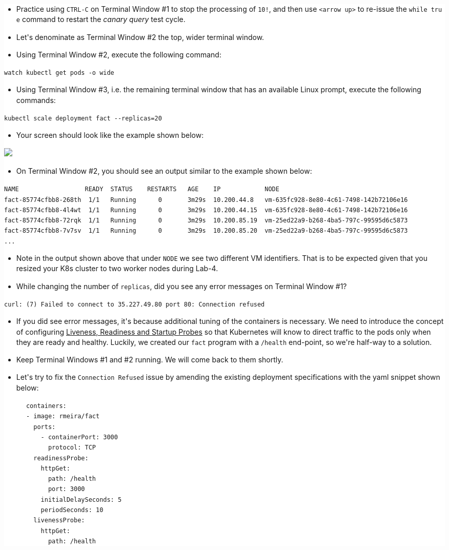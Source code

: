 - Practice using `CTRL-C` on Terminal Window #1 to stop the processing of `10!`, and then use `<arrow up>` to re-issue the `while true` command to restart the _canary query_ test cycle.

- Let's denominate as Terminal Window #2 the top, wider terminal window.
- Using Terminal Window #2, execute the following command:
```
watch kubectl get pods -o wide
```

- Using Terminal Window #3, i.e. the remaining terminal window that has an available Linux prompt, execute the following commands:
```
kubectl scale deployment fact --replicas=20
```

- Your screen should look like the example shown below:

![](./images/3-terminals-executing.png)


- On Terminal Window #2, you should see an output similar to the example shown below:

```
NAME                  READY  STATUS    RESTARTS   AGE    IP            NODE                                     
fact-85774cfbb8-268th  1/1   Running      0       3m29s  10.200.44.8   vm-635fc928-8e80-4c61-7498-142b72106e16
fact-85774cfbb8-4l4wt  1/1   Running      0       3m29s  10.200.44.15  vm-635fc928-8e80-4c61-7498-142b72106e16
fact-85774cfbb8-72rqk  1/1   Running      0       3m29s  10.200.85.19  vm-25ed22a9-b268-4ba5-797c-99595d6c5873
fact-85774cfbb8-7v7sv  1/1   Running      0       3m29s  10.200.85.20  vm-25ed22a9-b268-4ba5-797c-99595d6c5873  
...
```
- Note in the output shown above that under `NODE` we see two different VM identifiers. That is to be expected given that you resized your K8s cluster to two worker nodes during Lab-4.

- While changing the number of `replicas`, did you see any error messages on Terminal Window #1?

```
curl: (7) Failed to connect to 35.227.49.80 port 80: Connection refused
```

- If you did see error messages, it's because additional tuning of the containers is necessary. We need to introduce the concept of configuring [Liveness, Readiness and Startup Probes](https://kubernetes.io/docs/tasks/configure-pod-container/configure-liveness-readiness-startup-probes/#configure-probes) so that Kubernetes will know to direct traffic to the pods only when they are ready and healthy. Luckily, we created our `fact` program with a `/health` end-point, so we're half-way to a solution.

- Keep Terminal Windows #1 and #2 running. We will come back to them shortly.

- Let's try to fix the `Connection Refused` issue by amending the existing deployment specifications with the yaml snippet shown below:

```
      containers:
      - image: rmeira/fact
        ports:
          - containerPort: 3000
            protocol: TCP
        readinessProbe:
          httpGet:
            path: /health
            port: 3000
          initialDelaySeconds: 5
          periodSeconds: 10
        livenessProbe:
          httpGet:
            path: /health
```